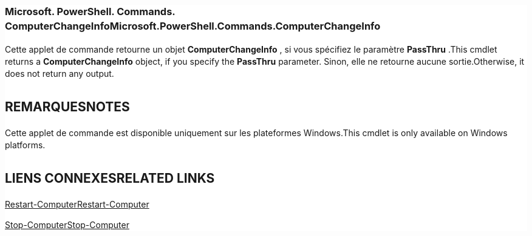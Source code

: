 ### <span data-ttu-id="b98c5-180">Microsoft. PowerShell. Commands. ComputerChangeInfo</span><span class="sxs-lookup"><span data-stu-id="b98c5-180">Microsoft.PowerShell.Commands.ComputerChangeInfo</span></span>

<span data-ttu-id="b98c5-181">Cette applet de commande retourne un objet **ComputerChangeInfo** , si vous spécifiez le paramètre **PassThru** .</span><span class="sxs-lookup"><span data-stu-id="b98c5-181">This cmdlet returns a **ComputerChangeInfo** object, if you specify the **PassThru** parameter.</span></span>
<span data-ttu-id="b98c5-182">Sinon, elle ne retourne aucune sortie.</span><span class="sxs-lookup"><span data-stu-id="b98c5-182">Otherwise, it does not return any output.</span></span>

## <span data-ttu-id="b98c5-183">REMARQUES</span><span class="sxs-lookup"><span data-stu-id="b98c5-183">NOTES</span></span>

<span data-ttu-id="b98c5-184">Cette applet de commande est disponible uniquement sur les plateformes Windows.</span><span class="sxs-lookup"><span data-stu-id="b98c5-184">This cmdlet is only available on Windows platforms.</span></span>

## <span data-ttu-id="b98c5-185">LIENS CONNEXES</span><span class="sxs-lookup"><span data-stu-id="b98c5-185">RELATED LINKS</span></span>

[<span data-ttu-id="b98c5-186">Restart-Computer</span><span class="sxs-lookup"><span data-stu-id="b98c5-186">Restart-Computer</span></span>](Restart-Computer.md)

[<span data-ttu-id="b98c5-187">Stop-Computer</span><span class="sxs-lookup"><span data-stu-id="b98c5-187">Stop-Computer</span></span>](Stop-Computer.md)
